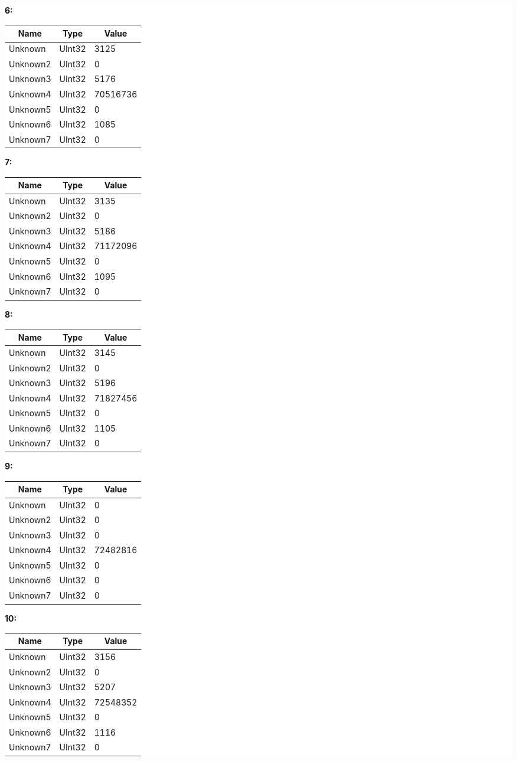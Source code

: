 
**6:**

Name	| Type	| Value
---	|---	|---	|
Unknown	|UInt32	|3125
Unknown2	|UInt32	|0
Unknown3	|UInt32	|5176
Unknown4	|UInt32	|70516736
Unknown5	|UInt32	|0
Unknown6	|UInt32	|1085
Unknown7	|UInt32	|0


**7:**

Name	| Type	| Value
---	|---	|---	|
Unknown	|UInt32	|3135
Unknown2	|UInt32	|0
Unknown3	|UInt32	|5186
Unknown4	|UInt32	|71172096
Unknown5	|UInt32	|0
Unknown6	|UInt32	|1095
Unknown7	|UInt32	|0


**8:**

Name	| Type	| Value
---	|---	|---	|
Unknown	|UInt32	|3145
Unknown2	|UInt32	|0
Unknown3	|UInt32	|5196
Unknown4	|UInt32	|71827456
Unknown5	|UInt32	|0
Unknown6	|UInt32	|1105
Unknown7	|UInt32	|0


**9:**

Name	| Type	| Value
---	|---	|---	|
Unknown	|UInt32	|0
Unknown2	|UInt32	|0
Unknown3	|UInt32	|0
Unknown4	|UInt32	|72482816
Unknown5	|UInt32	|0
Unknown6	|UInt32	|0
Unknown7	|UInt32	|0


**10:**

Name	| Type	| Value
---	|---	|---	|
Unknown	|UInt32	|3156
Unknown2	|UInt32	|0
Unknown3	|UInt32	|5207
Unknown4	|UInt32	|72548352
Unknown5	|UInt32	|0
Unknown6	|UInt32	|1116
Unknown7	|UInt32	|0
